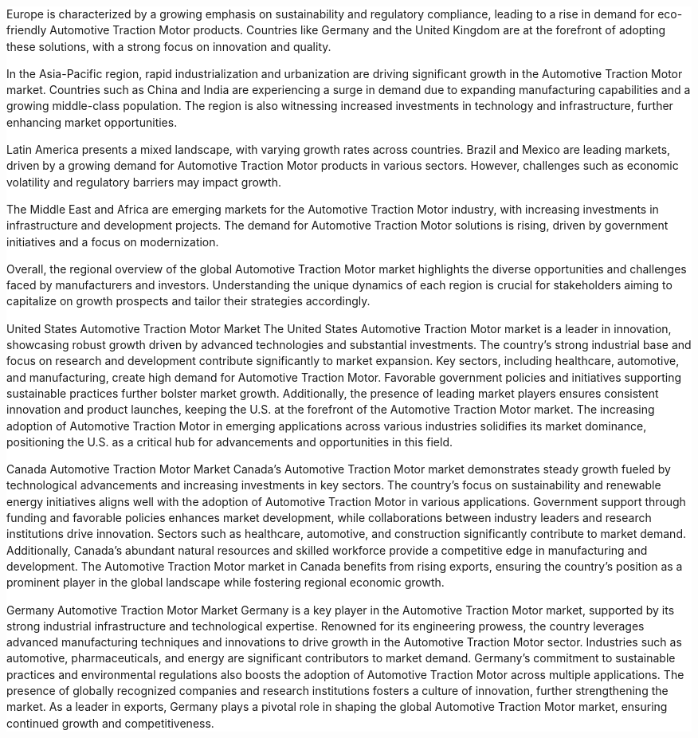 Europe is characterized by a growing emphasis on sustainability and regulatory compliance, leading to a rise in demand for eco-friendly Automotive Traction Motor products. Countries like Germany and the United Kingdom are at the forefront of adopting these solutions, with a strong focus on innovation and quality.

In the Asia-Pacific region, rapid industrialization and urbanization are driving significant growth in the Automotive Traction Motor market. Countries such as China and India are experiencing a surge in demand due to expanding manufacturing capabilities and a growing middle-class population. The region is also witnessing increased investments in technology and infrastructure, further enhancing market opportunities.

Latin America presents a mixed landscape, with varying growth rates across countries. Brazil and Mexico are leading markets, driven by a growing demand for Automotive Traction Motor products in various sectors. However, challenges such as economic volatility and regulatory barriers may impact growth.

The Middle East and Africa are emerging markets for the Automotive Traction Motor industry, with increasing investments in infrastructure and development projects. The demand for Automotive Traction Motor solutions is rising, driven by government initiatives and a focus on modernization.

Overall, the regional overview of the global Automotive Traction Motor market highlights the diverse opportunities and challenges faced by manufacturers and investors. Understanding the unique dynamics of each region is crucial for stakeholders aiming to capitalize on growth prospects and tailor their strategies accordingly.

United States Automotive Traction Motor Market
The United States Automotive Traction Motor market is a leader in innovation, showcasing robust growth driven by advanced technologies and substantial investments. The country’s strong industrial base and focus on research and development contribute significantly to market expansion. Key sectors, including healthcare, automotive, and manufacturing, create high demand for Automotive Traction Motor. Favorable government policies and initiatives supporting sustainable practices further bolster market growth. Additionally, the presence of leading market players ensures consistent innovation and product launches, keeping the U.S. at the forefront of the Automotive Traction Motor market. The increasing adoption of Automotive Traction Motor in emerging applications across various industries solidifies its market dominance, positioning the U.S. as a critical hub for advancements and opportunities in this field.

Canada Automotive Traction Motor Market
Canada’s Automotive Traction Motor market demonstrates steady growth fueled by technological advancements and increasing investments in key sectors. The country’s focus on sustainability and renewable energy initiatives aligns well with the adoption of Automotive Traction Motor in various applications. Government support through funding and favorable policies enhances market development, while collaborations between industry leaders and research institutions drive innovation. Sectors such as healthcare, automotive, and construction significantly contribute to market demand. Additionally, Canada’s abundant natural resources and skilled workforce provide a competitive edge in manufacturing and development. The Automotive Traction Motor market in Canada benefits from rising exports, ensuring the country’s position as a prominent player in the global landscape while fostering regional economic growth.

Germany Automotive Traction Motor Market
Germany is a key player in the Automotive Traction Motor market, supported by its strong industrial infrastructure and technological expertise. Renowned for its engineering prowess, the country leverages advanced manufacturing techniques and innovations to drive growth in the Automotive Traction Motor sector. Industries such as automotive, pharmaceuticals, and energy are significant contributors to market demand. Germany’s commitment to sustainable practices and environmental regulations also boosts the adoption of Automotive Traction Motor across multiple applications. The presence of globally recognized companies and research institutions fosters a culture of innovation, further strengthening the market. As a leader in exports, Germany plays a pivotal role in shaping the global Automotive Traction Motor market, ensuring continued growth and competitiveness.
